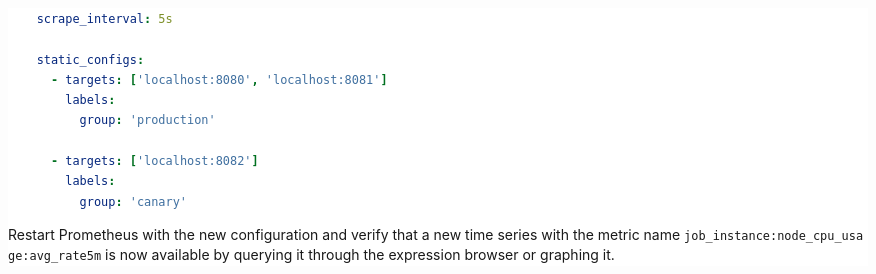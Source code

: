 ```yaml
    scrape_interval: 5s

    static_configs:
      - targets: ['localhost:8080', 'localhost:8081']
        labels:
          group: 'production'

      - targets: ['localhost:8082']
        labels:
          group: 'canary'
```

Restart Prometheus with the new configuration and verify that a new time series
with the metric name `job_instance:node_cpu_usage:avg_rate5m`
is now available by querying it through the expression browser or graphing it.
